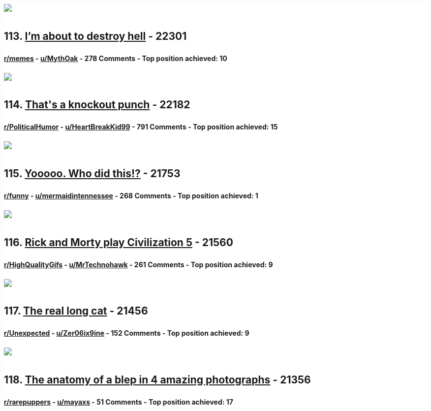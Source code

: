 <a href="https://i.redd.it/2n8qq7eeyrf31.jpg"><img src="https://b.thumbs.redditmedia.com/vq1hPqzzupkFpsWz9TOQjNFQ27XoTo904QDm6VC1Zas.jpg"></img></a>

## 113. [I’m about to destroy hell](http://reddit.com/r/memes/comments/cp1k7o/im_about_to_destroy_hell/) - 22301
#### [r/memes](http://reddit.com/r/memes) - [u/MythOak](http://reddit.com/u/MythOak) - 278 Comments - Top position achieved: 10

<a href="https://i.imgur.com/LDqCGiQ.jpg"><img src="https://b.thumbs.redditmedia.com/P32VpzmYJU8S6JKuYuevwf0GgZwotjUc6N79M_AqfuA.jpg"></img></a>

## 114. [That's a knockout punch](http://reddit.com/r/PoliticalHumor/comments/covlwo/thats_a_knockout_punch/) - 22182
#### [r/PoliticalHumor](http://reddit.com/r/PoliticalHumor) - [u/HeartBreakKid99](http://reddit.com/u/HeartBreakKid99) - 791 Comments - Top position achieved: 15

<a href="https://i.redd.it/a02bot4s0tf31.jpg"><img src="https://b.thumbs.redditmedia.com/g1jY0FFuPz-lueOlTJOYGJ6nmIaOoNy6g7so9eS82yw.jpg"></img></a>

## 115. [Yooooo. Who did this!?](http://reddit.com/r/funny/comments/cp34y2/yooooo_who_did_this/) - 21753
#### [r/funny](http://reddit.com/r/funny) - [u/mermaidintennessee](http://reddit.com/u/mermaidintennessee) - 268 Comments - Top position achieved: 1

<a href="https://i.redd.it/g48s31ff7wf31.jpg"><img src="https://b.thumbs.redditmedia.com/ROjrBWHNZ6Dd-bzD1idRA9JJzUi1Y9KhgLS-5lGn7zw.jpg"></img></a>

## 116. [Rick and Morty play Civilization 5](http://reddit.com/r/HighQualityGifs/comments/covvxu/rick_and_morty_play_civilization_5/) - 21560
#### [r/HighQualityGifs](http://reddit.com/r/HighQualityGifs) - [u/MrTechnohawk](http://reddit.com/u/MrTechnohawk) - 261 Comments - Top position achieved: 9

<a href="https://i.imgur.com/dth7unT.gifv"><img src="https://a.thumbs.redditmedia.com/zWGQU5SokJ5EpMr3rJiNkEhRKC0WqmRoI0wMNSRvj14.jpg"></img></a>

## 117. [The real long cat](http://reddit.com/r/Unexpected/comments/cp3kge/the_real_long_cat/) - 21456
#### [r/Unexpected](http://reddit.com/r/Unexpected) - [u/Zer06ix9ine](http://reddit.com/u/Zer06ix9ine) - 152 Comments - Top position achieved: 9

<a href="https://v.redd.it/0mq49rdmdwf31"><img src="https://b.thumbs.redditmedia.com/yi4YhN-NLwL8eCB7ZRn2dYCuWvh1xaIseNyjFHvHiCM.jpg"></img></a>

## 118. [The anatomy of a blep in 4 amazing photographs](http://reddit.com/r/rarepuppers/comments/coqkck/the_anatomy_of_a_blep_in_4_amazing_photographs/) - 21356
#### [r/rarepuppers](http://reddit.com/r/rarepuppers) - [u/mayaxs](http://reddit.com/u/mayaxs) - 51 Comments - Top position achieved: 17
